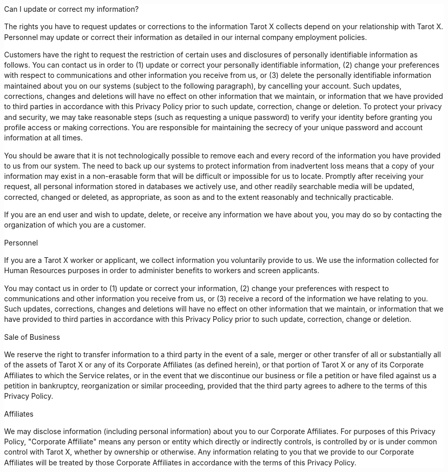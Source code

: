 
Can I update or correct my information?

The rights you have to request updates or corrections to the information Tarot X collects depend on your relationship with Tarot X. Personnel may update or correct their information as detailed in our internal company employment policies.

Customers have the right to request the restriction of certain uses and disclosures of personally identifiable information as follows. You can contact us in order to (1) update or correct your personally identifiable information, (2) change your preferences with respect to communications and other information you receive from us, or (3) delete the personally identifiable information maintained about you on our systems (subject to the following paragraph), by cancelling your account. Such updates, corrections, changes and deletions will have no effect on other information that we maintain, or information that we have provided to third parties in accordance with this Privacy Policy prior to such update, correction, change or deletion. To protect your privacy and security, we may take reasonable steps (such as requesting a unique password) to verify your identity before granting you profile access or making corrections. You are responsible for maintaining the secrecy of your unique password and account information at all times.

You should be aware that it is not technologically possible to remove each and every record of the information you have provided to us from our system. The need to back up our systems to protect information from inadvertent loss means that a copy of your information may exist in a non-erasable form that will be difficult or impossible for us to locate. Promptly after receiving your request, all personal information stored in databases we actively use, and other readily searchable media will be updated, corrected, changed or deleted, as appropriate, as soon as and to the extent reasonably and technically practicable.

If you are an end user and wish to update, delete, or receive any information we have about you, you may do so by contacting the organization of which you are a customer.


Personnel

If you are a Tarot X worker or applicant, we collect information you voluntarily provide to us. We use the information collected for Human Resources purposes in order to administer benefits to workers and screen applicants.

You may contact us in order to (1) update or correct your information, (2) change your preferences with respect to communications and other information you receive from us, or (3) receive a record of the information we have relating to you. Such updates, corrections, changes and deletions will have no effect on other information that we maintain, or information that we have provided to third parties in accordance with this Privacy Policy prior to such update, correction, change or deletion.


Sale of Business

We reserve the right to transfer information to a third party in the event of a sale, merger or other transfer of all or substantially all of the assets of Tarot X or any of its Corporate Affiliates (as defined herein), or that portion of Tarot X or any of its Corporate Affiliates to which the Service relates, or in the event that we discontinue our business or file a petition or have filed against us a petition in bankruptcy, reorganization or similar proceeding, provided that the third party agrees to adhere to the terms of this Privacy Policy.


Affiliates

We may disclose information (including personal information) about you to our Corporate Affiliates. For purposes of this Privacy Policy, "Corporate Affiliate" means any person or entity which directly or indirectly controls, is controlled by or is under common control with Tarot X, whether by ownership or otherwise. Any information relating to you that we provide to our Corporate Affiliates will be treated by those Corporate Affiliates in accordance with the terms of this Privacy Policy.
